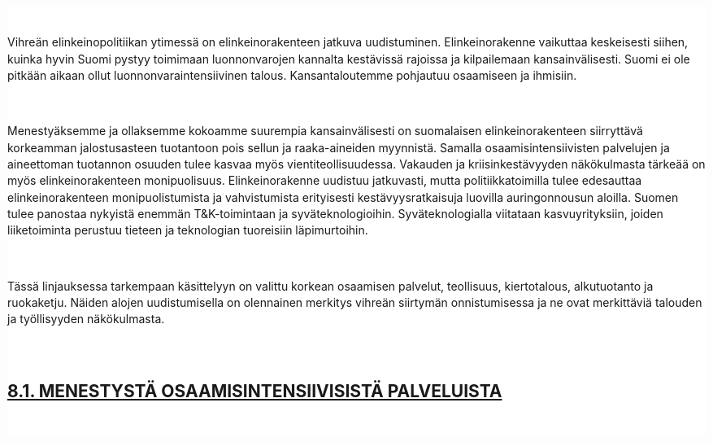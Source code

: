 


 





Vihreän elinkeinopolitiikan ytimessä on elinkeinorakenteen
jatkuva uudistuminen. Elinkeinorakenne vaikuttaa keskeisesti siihen, kuinka
hyvin Suomi pystyy toimimaan luonnonvarojen kannalta kestävissä rajoissa ja
kilpailemaan kansainvälisesti. Suomi ei ole pitkään aikaan ollut
luonnonvaraintensiivinen talous. Kansantaloutemme pohjautuu osaamiseen ja
ihmisiin.





 





Menestyäksemme ja ollaksemme kokoamme suurempia
kansainvälisesti on suomalaisen elinkeinorakenteen siirryttävä korkeamman
jalostusasteen tuotantoon pois sellun ja raaka-aineiden myynnistä. Samalla
osaamisintensiivisten palvelujen ja aineettoman tuotannon osuuden tulee kasvaa
myös vientiteollisuudessa. Vakauden ja kriisinkestävyyden näkökulmasta tärkeää
on myös elinkeinorakenteen monipuolisuus. Elinkeinorakenne uudistuu jatkuvasti,
mutta politiikkatoimilla tulee edesauttaa elinkeinorakenteen monipuolistumista
ja vahvistumista erityisesti kestävyysratkaisuja luovilla auringonnousun
aloilla. Suomen tulee panostaa nykyistä enemmän T\&K-toimintaan ja
syväteknologioihin. Syväteknologialla viitataan kasvuyrityksiin, joiden
liiketoiminta perustuu tieteen ja teknologian tuoreisiin läpimurtoihin.





 





Tässä linjauksessa tarkempaan käsittelyyn on valittu korkean
osaamisen palvelut, teollisuus, kiertotalous, alkutuotanto ja ruokaketju.
Näiden alojen uudistumisella on olennainen merkitys vihreän siirtymän
onnistumisessa ja ne ovat merkittäviä talouden ja työllisyyden näkökulmasta.





 





[8.1. MENESTYSTÄ
OSAAMISINTENSIIVISISTÄ PALVELUISTA]()
-------------------------------------





 